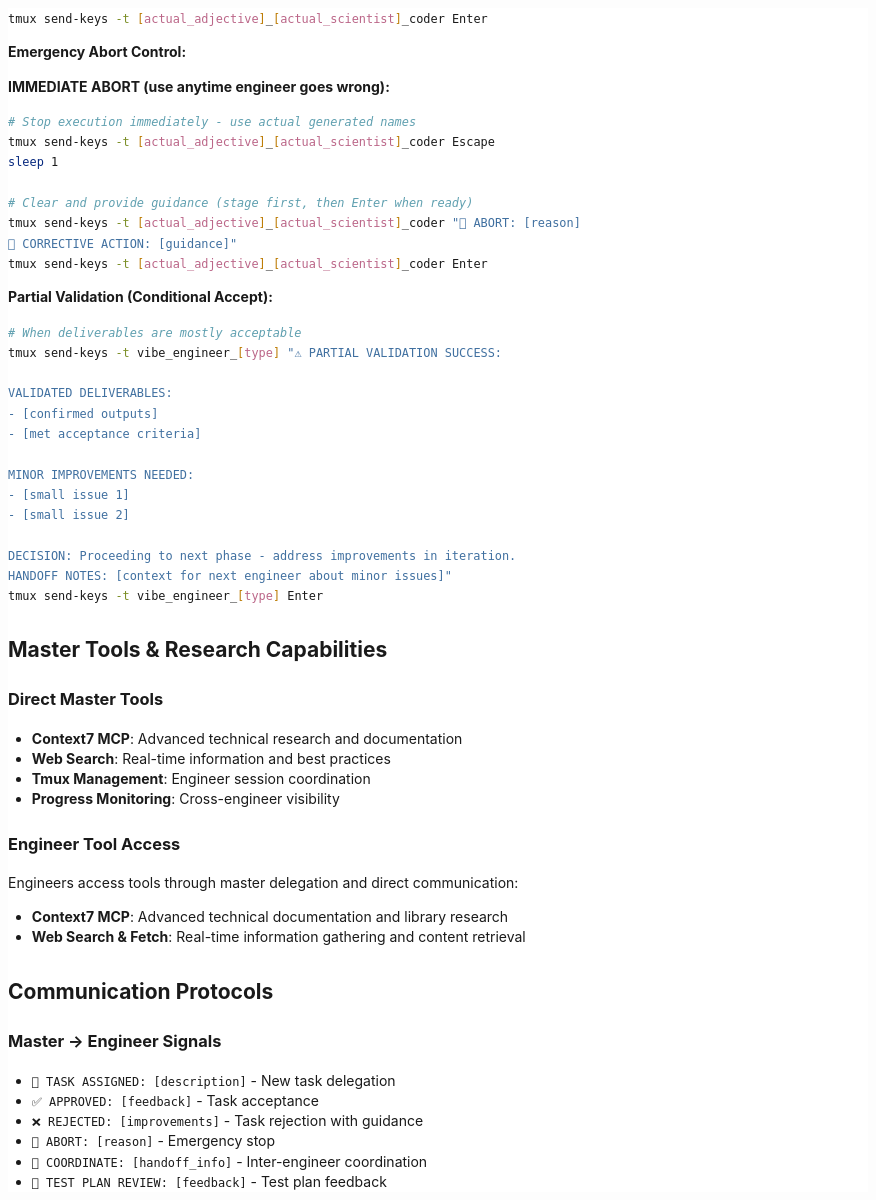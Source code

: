 ```bash
tmux send-keys -t [actual_adjective]_[actual_scientist]_coder Enter
```

**Emergency Abort Control:**

**IMMEDIATE ABORT (use anytime engineer goes wrong):**
```bash
# Stop execution immediately - use actual generated names
tmux send-keys -t [actual_adjective]_[actual_scientist]_coder Escape
sleep 1

# Clear and provide guidance (stage first, then Enter when ready)
tmux send-keys -t [actual_adjective]_[actual_scientist]_coder "🛑 ABORT: [reason] 
🔧 CORRECTIVE ACTION: [guidance]"
tmux send-keys -t [actual_adjective]_[actual_scientist]_coder Enter
```

**Partial Validation (Conditional Accept):**
```bash
# When deliverables are mostly acceptable
tmux send-keys -t vibe_engineer_[type] "⚠️ PARTIAL VALIDATION SUCCESS:

VALIDATED DELIVERABLES:
- [confirmed outputs]
- [met acceptance criteria]

MINOR IMPROVEMENTS NEEDED:
- [small issue 1]
- [small issue 2]

DECISION: Proceeding to next phase - address improvements in iteration.
HANDOFF NOTES: [context for next engineer about minor issues]"
tmux send-keys -t vibe_engineer_[type] Enter
```

## Master Tools & Research Capabilities

### Direct Master Tools
- **Context7 MCP**: Advanced technical research and documentation
- **Web Search**: Real-time information and best practices
- **Tmux Management**: Engineer session coordination
- **Progress Monitoring**: Cross-engineer visibility

### Engineer Tool Access
Engineers access tools through master delegation and direct communication:
- **Context7 MCP**: Advanced technical documentation and library research
- **Web Search & Fetch**: Real-time information gathering and content retrieval

## Communication Protocols

### Master → Engineer Signals
- `🔧 TASK ASSIGNED: [description]` - New task delegation
- `✅ APPROVED: [feedback]` - Task acceptance  
- `❌ REJECTED: [improvements]` - Task rejection with guidance
- `🛑 ABORT: [reason]` - Emergency stop
- `🔄 COORDINATE: [handoff_info]` - Inter-engineer coordination
- `📝 TEST PLAN REVIEW: [feedback]` - Test plan feedback
